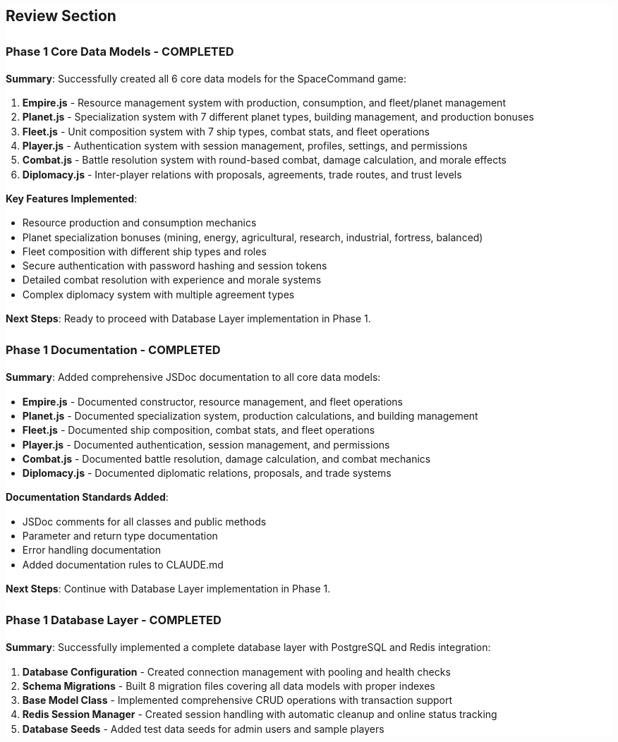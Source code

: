 ## Review Section

### Phase 1 Core Data Models - COMPLETED
**Summary**: Successfully created all 6 core data models for the SpaceCommand game:

1. **Empire.js** - Resource management system with production, consumption, and fleet/planet management
2. **Planet.js** - Specialization system with 7 different planet types, building management, and production bonuses
3. **Fleet.js** - Unit composition system with 7 ship types, combat stats, and fleet operations
4. **Player.js** - Authentication system with session management, profiles, settings, and permissions
5. **Combat.js** - Battle resolution system with round-based combat, damage calculation, and morale effects
6. **Diplomacy.js** - Inter-player relations with proposals, agreements, trade routes, and trust levels

**Key Features Implemented**:
- Resource production and consumption mechanics
- Planet specialization bonuses (mining, energy, agricultural, research, industrial, fortress, balanced)
- Fleet composition with different ship types and roles
- Secure authentication with password hashing and session tokens
- Detailed combat resolution with experience and morale systems
- Complex diplomacy system with multiple agreement types

**Next Steps**: Ready to proceed with Database Layer implementation in Phase 1.

### Phase 1 Documentation - COMPLETED
**Summary**: Added comprehensive JSDoc documentation to all core data models:

- **Empire.js** - Documented constructor, resource management, and fleet operations
- **Planet.js** - Documented specialization system, production calculations, and building management
- **Fleet.js** - Documented ship composition, combat stats, and fleet operations
- **Player.js** - Documented authentication, session management, and permissions
- **Combat.js** - Documented battle resolution, damage calculation, and combat mechanics
- **Diplomacy.js** - Documented diplomatic relations, proposals, and trade systems

**Documentation Standards Added**:
- JSDoc comments for all classes and public methods
- Parameter and return type documentation
- Error handling documentation
- Added documentation rules to CLAUDE.md

**Next Steps**: Continue with Database Layer implementation in Phase 1.

### Phase 1 Database Layer - COMPLETED
**Summary**: Successfully implemented a complete database layer with PostgreSQL and Redis integration:

1. **Database Configuration** - Created connection management with pooling and health checks
2. **Schema Migrations** - Built 8 migration files covering all data models with proper indexes
3. **Base Model Class** - Implemented comprehensive CRUD operations with transaction support
4. **Redis Session Manager** - Created session handling with automatic cleanup and online status tracking
5. **Database Seeds** - Added test data seeds for admin users and sample players
